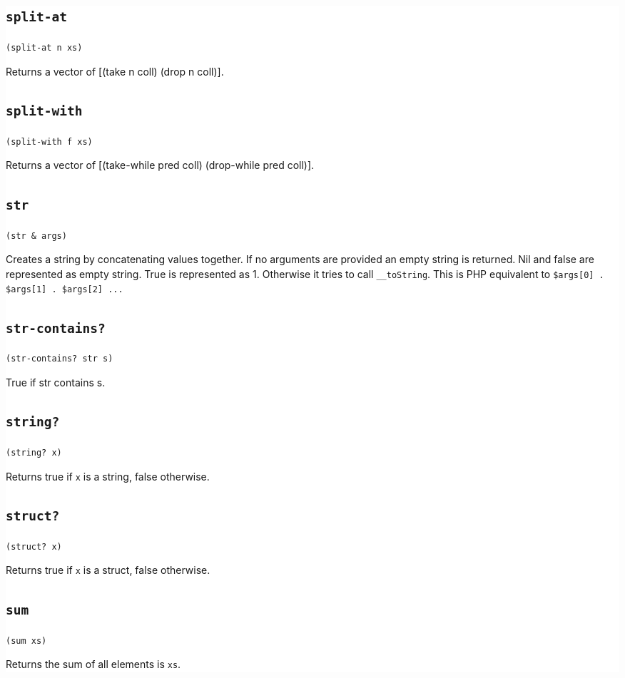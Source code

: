 ## `split-at`

```phel
(split-at n xs)
```
Returns a vector of [(take n coll) (drop n coll)].

## `split-with`

```phel
(split-with f xs)
```
Returns a vector of [(take-while pred coll) (drop-while pred coll)].

## `str`

```phel
(str & args)
```
Creates a string by concatenating values together. If no arguments are
provided an empty string is returned. Nil and false are represented as empty
string. True is represented as 1. Otherwise it tries to call `__toString`.
This is PHP equivalent to `$args[0] . $args[1] . $args[2] ...`

## `str-contains?`

```phel
(str-contains? str s)
```
True if str contains s.

## `string?`

```phel
(string? x)
```
Returns true if `x` is a string, false otherwise.

## `struct?`

```phel
(struct? x)
```
Returns true if `x` is a struct, false otherwise.

## `sum`

```phel
(sum xs)
```
Returns the sum of all elements is `xs`.

